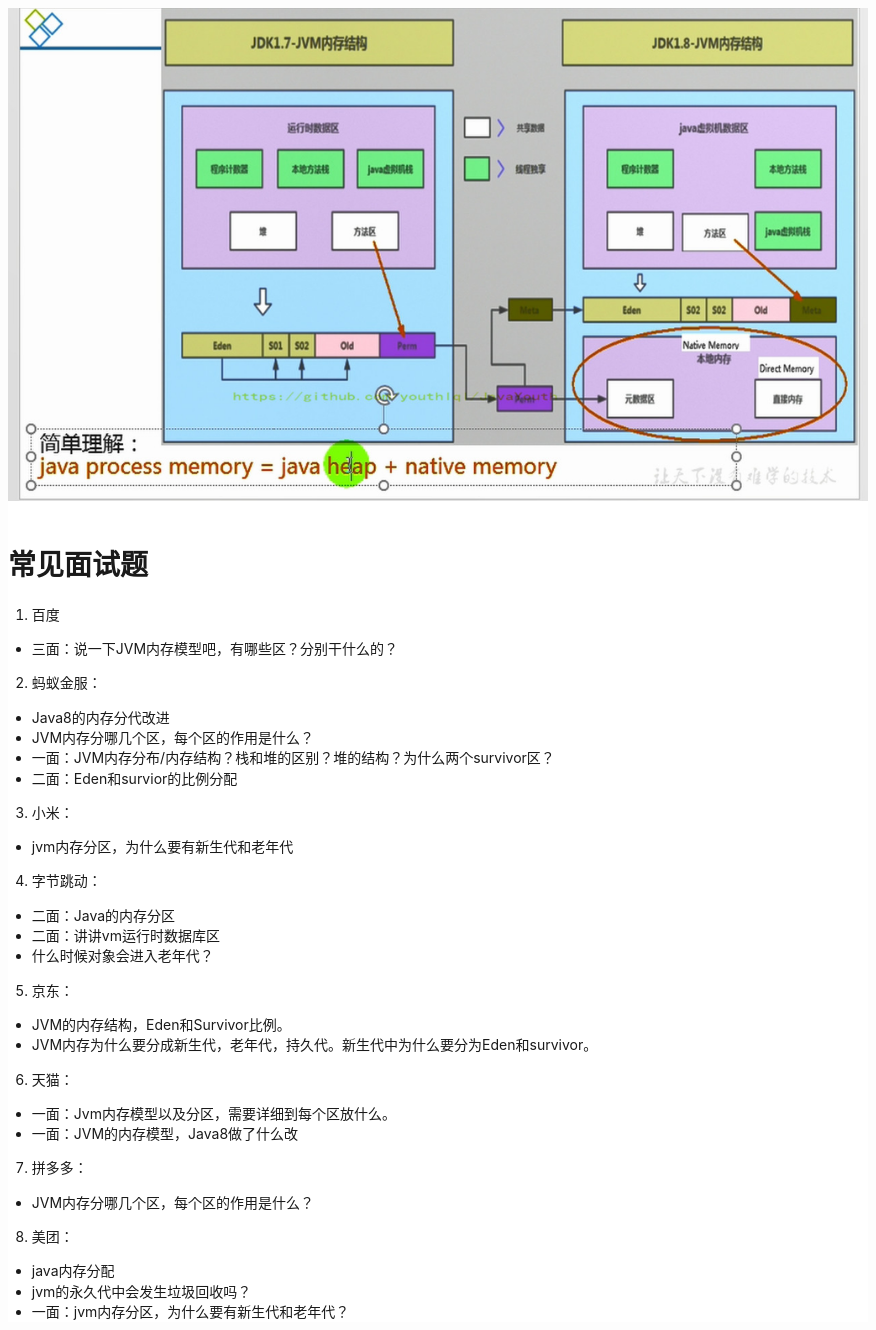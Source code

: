 ![JVM78内存区别](./imgs/运行时数据区/JVM78内存区别.jpg)

# 常见面试题
1. 百度
- 三面：说一下JVM内存模型吧，有哪些区？分别干什么的？
2. 蚂蚁金服：
- Java8的内存分代改进
- JVM内存分哪几个区，每个区的作用是什么？
- 一面：JVM内存分布/内存结构？栈和堆的区别？堆的结构？为什么两个survivor区？
- 二面：Eden和survior的比例分配
3. 小米：
- jvm内存分区，为什么要有新生代和老年代
4. 字节跳动：
- 二面：Java的内存分区
- 二面：讲讲vm运行时数据库区
- 什么时候对象会进入老年代？
5. 京东：
- JVM的内存结构，Eden和Survivor比例。
- JVM内存为什么要分成新生代，老年代，持久代。新生代中为什么要分为Eden和survivor。
6. 天猫：
- 一面：Jvm内存模型以及分区，需要详细到每个区放什么。
- 一面：JVM的内存模型，Java8做了什么改
7. 拼多多：
- JVM内存分哪几个区，每个区的作用是什么？
8. 美团：
- java内存分配
- jvm的永久代中会发生垃圾回收吗？
- 一面：jvm内存分区，为什么要有新生代和老年代？
















